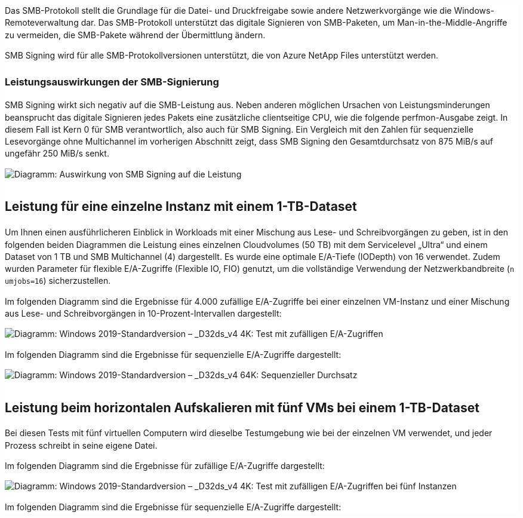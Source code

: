 Das SMB-Protokoll stellt die Grundlage für die Datei- und Druckfreigabe sowie andere Netzwerkvorgänge wie die Windows-Remoteverwaltung dar. Das SMB-Protokoll unterstützt das digitale Signieren von SMB-Paketen, um Man-in-the-Middle-Angriffe zu vermeiden, die SMB-Pakete während der Übermittlung ändern. 

SMB Signing wird für alle SMB-Protokollversionen unterstützt, die von Azure NetApp Files unterstützt werden. 

### <a name="performance-impact-of-smb-signing"></a>Leistungsauswirkungen der SMB-Signierung  

SMB Signing wirkt sich negativ auf die SMB-Leistung aus. Neben anderen möglichen Ursachen von Leistungsminderungen beansprucht das digitale Signieren jedes Pakets eine zusätzliche clientseitige CPU, wie die folgende perfmon-Ausgabe zeigt. In diesem Fall ist Kern 0 für SMB verantwortlich, also auch für SMB Signing.  Ein Vergleich mit den Zahlen für sequenzielle Lesevorgänge ohne Multichannel im vorherigen Abschnitt zeigt, dass SMB Signing den Gesamtdurchsatz von 875 MiB/s auf ungefähr 250 MiB/s senkt. 

![Diagramm: Auswirkung von SMB Signing auf die Leistung](../media/azure-netapp-files/azure-netapp-files-smb-signing-performance.png)


## <a name="performance-for-a-single-instance-with-a-1-tb-dataset"></a>Leistung für eine einzelne Instanz mit einem 1-TB-Dataset

Um Ihnen einen ausführlicheren Einblick in Workloads mit einer Mischung aus Lese- und Schreibvorgängen zu geben, ist in den folgenden beiden Diagrammen die Leistung eines einzelnen Cloudvolumes (50 TB) mit dem Servicelevel „Ultra“ und einem Dataset von 1 TB und SMB Multichannel (4) dargestellt. Es wurde eine optimale E/A-Tiefe (IODepth) von 16 verwendet. Zudem wurden Parameter für flexible E/A-Zugriffe (Flexible IO, FIO) genutzt, um die vollständige Verwendung der Netzwerkbandbreite (`numjobs=16`) sicherzustellen.

Im folgenden Diagramm sind die Ergebnisse für 4.000 zufällige E/A-Zugriffe bei einer einzelnen VM-Instanz und einer Mischung aus Lese- und Schreibvorgängen in 10-Prozent-Intervallen dargestellt:

![Diagramm: Windows 2019-Standardversion – _D32ds_v4 4K: Test mit zufälligen E/A-Zugriffen](../media/azure-netapp-files/smb-performance-standard-4k-random-io.png)

Im folgenden Diagramm sind die Ergebnisse für sequenzielle E/A-Zugriffe dargestellt:

![Diagramm: Windows 2019-Standardversion – _D32ds_v4 64K: Sequenzieller Durchsatz](../media/azure-netapp-files/smb-performance-standard-64k-throughput.png)

## <a name="performance-when-scaling-out-using-5-vms-with-a-1-tb-dataset"></a>Leistung beim horizontalen Aufskalieren mit fünf VMs bei einem 1-TB-Dataset

Bei diesen Tests mit fünf virtuellen Computern wird dieselbe Testumgebung wie bei der einzelnen VM verwendet, und jeder Prozess schreibt in seine eigene Datei.

Im folgenden Diagramm sind die Ergebnisse für zufällige E/A-Zugriffe dargestellt:

![Diagramm: Windows 2019-Standardversion – _D32ds_v4 4K: Test mit zufälligen E/A-Zugriffen bei fünf Instanzen](../media/azure-netapp-files/smb-performance-standard-4k-random-io-5-instances.png)

Im folgenden Diagramm sind die Ergebnisse für sequenzielle E/A-Zugriffe dargestellt:
